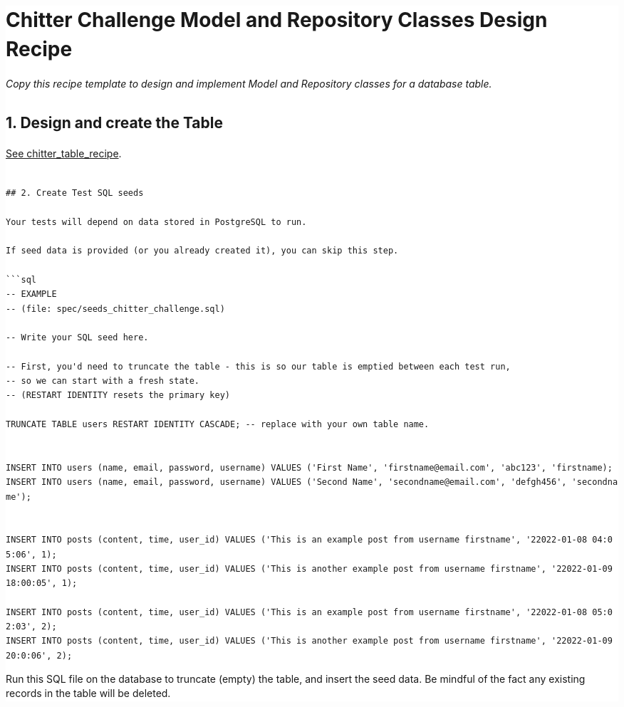 # Chitter Challenge Model and Repository Classes Design Recipe

_Copy this recipe template to design and implement Model and Repository classes for a database table._

## 1. Design and create the Table

[See chitter_table_recipe](./chitter_table_recipe.md).


```

## 2. Create Test SQL seeds

Your tests will depend on data stored in PostgreSQL to run.

If seed data is provided (or you already created it), you can skip this step.

```sql
-- EXAMPLE
-- (file: spec/seeds_chitter_challenge.sql)

-- Write your SQL seed here. 

-- First, you'd need to truncate the table - this is so our table is emptied between each test run,
-- so we can start with a fresh state.
-- (RESTART IDENTITY resets the primary key)

TRUNCATE TABLE users RESTART IDENTITY CASCADE; -- replace with your own table name.


INSERT INTO users (name, email, password, username) VALUES ('First Name', 'firstname@email.com', 'abc123', 'firstname);
INSERT INTO users (name, email, password, username) VALUES ('Second Name', 'secondname@email.com', 'defgh456', 'secondname');


INSERT INTO posts (content, time, user_id) VALUES ('This is an example post from username firstname', '22022-01-08 04:05:06', 1);
INSERT INTO posts (content, time, user_id) VALUES ('This is another example post from username firstname', '22022-01-09 18:00:05', 1);

INSERT INTO posts (content, time, user_id) VALUES ('This is an example post from username firstname', '22022-01-08 05:02:03', 2);
INSERT INTO posts (content, time, user_id) VALUES ('This is another example post from username firstname', '22022-01-09 20:0:06', 2);

```

Run this SQL file on the database to truncate (empty) the table, and insert the seed data. Be mindful of the fact any existing records in the table will be deleted.
